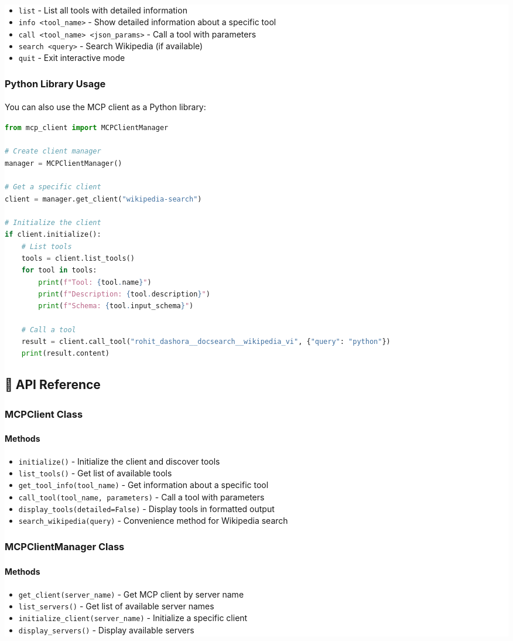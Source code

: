 - `list` - List all tools with detailed information
- `info <tool_name>` - Show detailed information about a specific tool
- `call <tool_name> <json_params>` - Call a tool with parameters
- `search <query>` - Search Wikipedia (if available)
- `quit` - Exit interactive mode

### Python Library Usage

You can also use the MCP client as a Python library:

```python
from mcp_client import MCPClientManager

# Create client manager
manager = MCPClientManager()

# Get a specific client
client = manager.get_client("wikipedia-search")

# Initialize the client
if client.initialize():
    # List tools
    tools = client.list_tools()
    for tool in tools:
        print(f"Tool: {tool.name}")
        print(f"Description: {tool.description}")
        print(f"Schema: {tool.input_schema}")
    
    # Call a tool
    result = client.call_tool("rohit_dashora__docsearch__wikipedia_vi", {"query": "python"})
    print(result.content)
```

## 🔧 API Reference

### MCPClient Class

#### Methods

- `initialize()` - Initialize the client and discover tools
- `list_tools()` - Get list of available tools
- `get_tool_info(tool_name)` - Get information about a specific tool
- `call_tool(tool_name, parameters)` - Call a tool with parameters
- `display_tools(detailed=False)` - Display tools in formatted output
- `search_wikipedia(query)` - Convenience method for Wikipedia search

### MCPClientManager Class

#### Methods

- `get_client(server_name)` - Get MCP client by server name
- `list_servers()` - Get list of available server names
- `initialize_client(server_name)` - Initialize a specific client
- `display_servers()` - Display available servers
